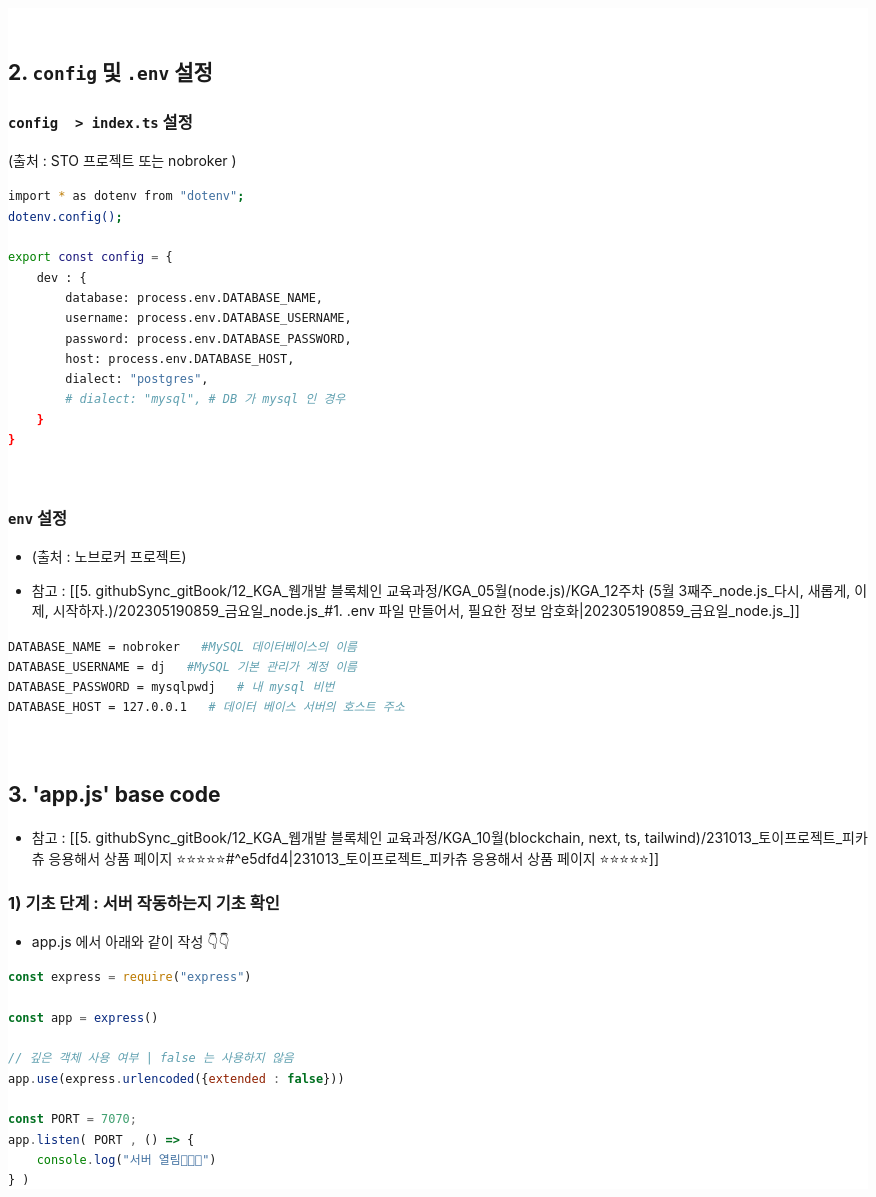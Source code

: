
<br>

## 2.  `config`  및  `.env` 설정 

### `config  > index.ts` 설정 

 (출처 : STO 프로젝트 또는 nobroker )
 
``` bash 
import * as dotenv from "dotenv";
dotenv.config();

export const config = {
    dev : {
        database: process.env.DATABASE_NAME,
        username: process.env.DATABASE_USERNAME,
        password: process.env.DATABASE_PASSWORD,
        host: process.env.DATABASE_HOST,
        dialect: "postgres",
        # dialect: "mysql", # DB 가 mysql 인 경우
    }
}
```


<br>

###  `env` 설정 

- (출처 : 노브로커 프로젝트)

- 참고 : [[5. githubSync_gitBook/12_KGA_웹개발 블록체인 교육과정/KGA_05월(node.js)/KGA_12주차 (5월 3째주_node.js_다시, 새롭게, 이제, 시작하자.)/202305190859_금요일_node.js_#1. .env 파일 만들어서, 필요한 정보 암호화|202305190859_금요일_node.js_]]

``` bash 
DATABASE_NAME = nobroker   #MySQL 데이터베이스의 이름
DATABASE_USERNAME = dj   #MySQL 기본 관리가 계정 이름
DATABASE_PASSWORD = mysqlpwdj   # 내 mysql 비번
DATABASE_HOST = 127.0.0.1   # 데이터 베이스 서버의 호스트 주소 
```


<br>

## 3. 'app.js' base code

- 참고 : [[5. githubSync_gitBook/12_KGA_웹개발 블록체인 교육과정/KGA_10월(blockchain, next, ts, tailwind)/231013_토이프로젝트_피카츄 응용해서 상품 페이지 ⭐⭐⭐⭐⭐#^e5dfd4|231013_토이프로젝트_피카츄 응용해서 상품 페이지 ⭐⭐⭐⭐⭐]]

### 1) 기초 단계 : 서버 작동하는지 기초 확인 
- app.js 에서 아래와 같이 작성 👇👇 
``` js
const express = require("express")

const app = express()

// 깊은 객체 사용 여부 | false 는 사용하지 않음 
app.use(express.urlencoded({extended : false}))     

const PORT = 7070;
app.listen( PORT , () => {
    console.log("서버 열림🙌🙌🙌")
} )
```
